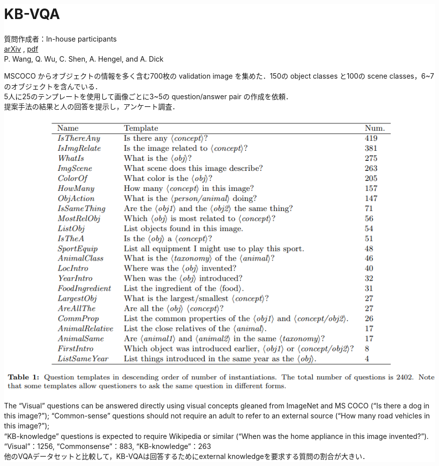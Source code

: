 
# KB-VQA
質問作成者：In-house participants  
[arXiv](https://arxiv.org/abs/1511.02570) , [pdf](https://arxiv.org/pdf/1511.02570.pdf)  
P. Wang, Q. Wu, C. Shen, A. Hengel, and A. Dick  

MSCOCO からオブジェクトの情報を多く含む700枚の validation image を集めた．150の object classes と100の scene classes，6~7のオブジェクトを含んでいる．  
5人に25のテンプレートを使用して画像ごとに3~5の question/answer pair の作成を依頼．  
提案手法の結果と人の回答を提示し，アンケート調査．

![KB-VQA_temp](KB-VQA_temp.png)

The “Visual” questions can be answered directly using visual concepts gleaned from ImageNet and MS COCO (“Is there a dog in this image?”); 
“Common-sense” questions should not require an adult to refer to an external source (“How many road vehicles in this image?”);  
“KB-knowledge” questions is expected to require Wikipedia or similar (“When was the home appliance in this image invented?”).
“Visual”：1256, “Commonsense”：883, “KB-knowledge”：263  
他のVQAデータセットと比較して，KB-VQAは回答するためにexternal knowledgeを要求する質問の割合が大きい．
